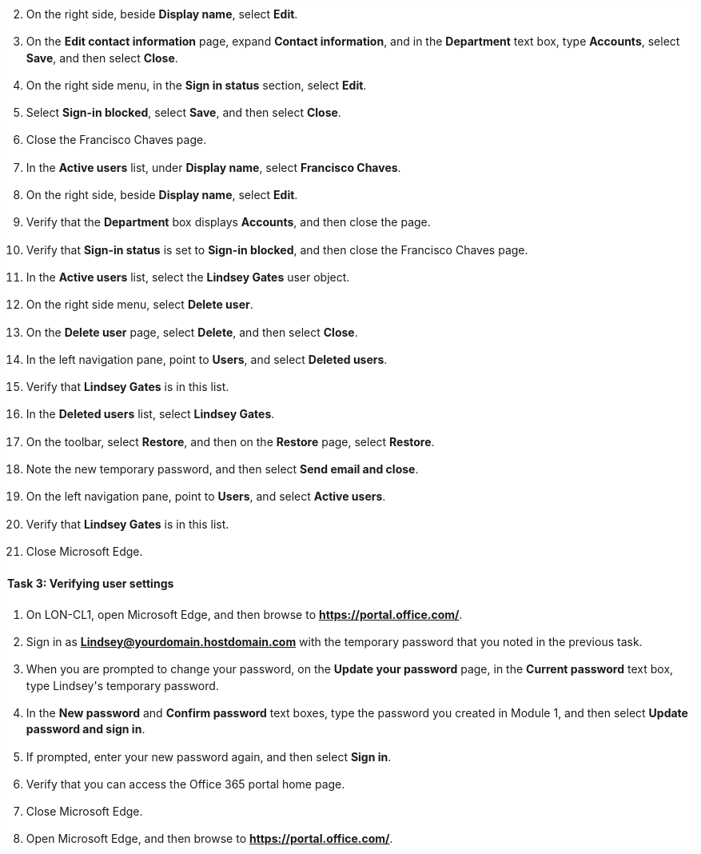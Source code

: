 2. On the right side, beside  **Display name**, select  **Edit**.

3. On the  **Edit contact information** page, expand **Contact information**, and in the  **Department** text box, type **Accounts**, select  **Save**, and then select  **Close**.

4. On the right side menu, in the  **Sign in status** section, select **Edit**.

5. Select  **Sign-in blocked**, select  **Save**, and then select  **Close**.

6. Close the Francisco Chaves page.

7. In the  **Active users** list, under **Display name**, select  **Francisco Chaves**.

8. On the right side, beside  **Display name**, select  **Edit**.

9. Verify that the  **Department** box displays **Accounts**, and then close the page.

10. Verify that  **Sign-in status** is set to **Sign-in blocked**, and then close the Francisco Chaves page.

11. In the  **Active users** list, select the **Lindsey Gates** user object.

12. On the right side menu, select  **Delete user**.

13. On the  **Delete user** page, select **Delete**, and then select  **Close**.

14. In the left navigation pane, point to  **Users**, and select  **Deleted users**.

15. Verify that  **Lindsey Gates** is in this list.

16. In the  **Deleted users** list, select **Lindsey Gates**. 

17. On the toolbar, select  **Restore**, and then on the  **Restore** page, select **Restore**.

18. Note the new temporary password, and then select  **Send email and close**.

19. On the left navigation pane, point to  **Users**, and select  **Active users**.

20. Verify that  **Lindsey Gates** is in this list.

21. Close Microsoft Edge.



#### Task 3: Verifying user settings
  
1. On LON-CL1, open Microsoft Edge, and then browse to  **https://portal.office.com/**.

2. Sign in as  **Lindsey@yourdomain.hostdomain.com** with the temporary password that you noted in the previous task.

3. When you are prompted to change your password, on the  **Update your password** page, in the **Current password** text box, type Lindsey's temporary password.

4. In the  **New password** and **Confirm password** text boxes, type the password you created in Module 1, and then select  **Update password and sign in**.

5. If prompted, enter your new password again, and then select  **Sign in**.

6. Verify that you can access the Office 365 portal home page.

7. Close Microsoft Edge.

8. Open Microsoft Edge, and then browse to  **https://portal.office.com/**.
